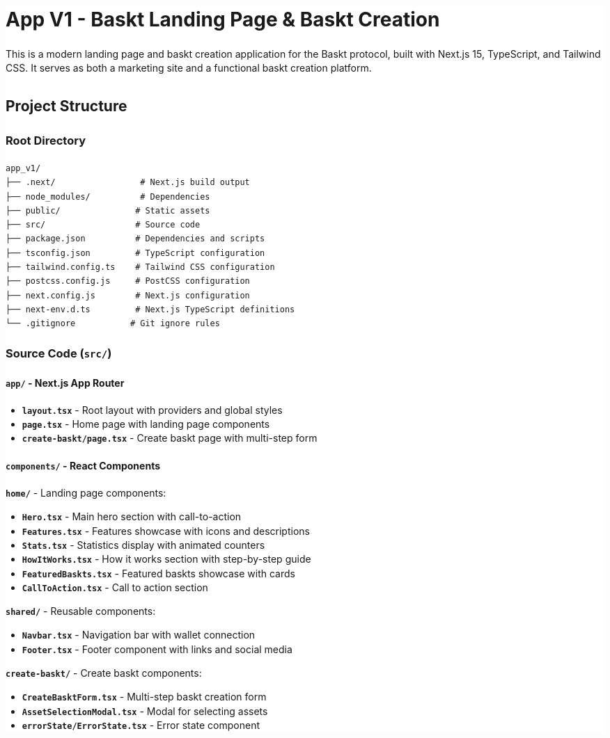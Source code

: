 # App V1 - Baskt Landing Page & Baskt Creation

This is a modern landing page and baskt creation application for the Baskt protocol, built with Next.js 15, TypeScript, and Tailwind CSS. It serves as both a marketing site and a functional baskt creation platform.

## Project Structure

### Root Directory

```
app_v1/
├── .next/                 # Next.js build output
├── node_modules/          # Dependencies
├── public/               # Static assets
├── src/                  # Source code
├── package.json          # Dependencies and scripts
├── tsconfig.json         # TypeScript configuration
├── tailwind.config.ts    # Tailwind CSS configuration
├── postcss.config.js     # PostCSS configuration
├── next.config.js        # Next.js configuration
├── next-env.d.ts         # Next.js TypeScript definitions
└── .gitignore           # Git ignore rules
```

### Source Code (`src/`)

#### `app/` - Next.js App Router

- **`layout.tsx`** - Root layout with providers and global styles
- **`page.tsx`** - Home page with landing page components
- **`create-baskt/page.tsx`** - Create baskt page with multi-step form

#### `components/` - React Components

**`home/`** - Landing page components:

- **`Hero.tsx`** - Main hero section with call-to-action
- **`Features.tsx`** - Features showcase with icons and descriptions
- **`Stats.tsx`** - Statistics display with animated counters
- **`HowItWorks.tsx`** - How it works section with step-by-step guide
- **`FeaturedBaskts.tsx`** - Featured baskts showcase with cards
- **`CallToAction.tsx`** - Call to action section

**`shared/`** - Reusable components:

- **`Navbar.tsx`** - Navigation bar with wallet connection
- **`Footer.tsx`** - Footer component with links and social media

**`create-baskt/`** - Create baskt components:

- **`CreateBasktForm.tsx`** - Multi-step baskt creation form
- **`AssetSelectionModal.tsx`** - Modal for selecting assets
- **`errorState/ErrorState.tsx`** - Error state component
